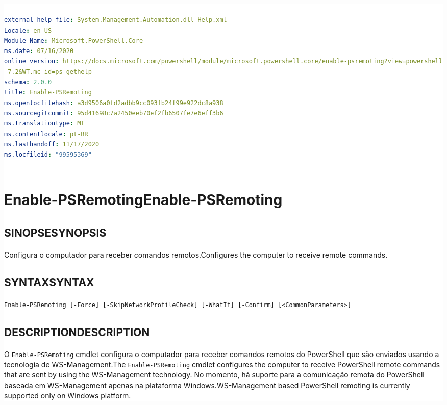 ```yaml
---
external help file: System.Management.Automation.dll-Help.xml
Locale: en-US
Module Name: Microsoft.PowerShell.Core
ms.date: 07/16/2020
online version: https://docs.microsoft.com/powershell/module/microsoft.powershell.core/enable-psremoting?view=powershell-7.2&WT.mc_id=ps-gethelp
schema: 2.0.0
title: Enable-PSRemoting
ms.openlocfilehash: a3d9506a0fd2adbb9cc093fb24f99e922dc8a938
ms.sourcegitcommit: 95d41698c7a2450eeb70ef2fb6507fe7e6eff3b6
ms.translationtype: MT
ms.contentlocale: pt-BR
ms.lasthandoff: 11/17/2020
ms.locfileid: "99595369"
---
```

# <span data-ttu-id="5a670-102">Enable-PSRemoting</span><span class="sxs-lookup"><span data-stu-id="5a670-102">Enable-PSRemoting</span></span>

## <span data-ttu-id="5a670-103">SINOPSE</span><span class="sxs-lookup"><span data-stu-id="5a670-103">SYNOPSIS</span></span>
<span data-ttu-id="5a670-104">Configura o computador para receber comandos remotos.</span><span class="sxs-lookup"><span data-stu-id="5a670-104">Configures the computer to receive remote commands.</span></span>

## <span data-ttu-id="5a670-105">SYNTAX</span><span class="sxs-lookup"><span data-stu-id="5a670-105">SYNTAX</span></span>

```
Enable-PSRemoting [-Force] [-SkipNetworkProfileCheck] [-WhatIf] [-Confirm] [<CommonParameters>]
```

## <span data-ttu-id="5a670-106">DESCRIPTION</span><span class="sxs-lookup"><span data-stu-id="5a670-106">DESCRIPTION</span></span>

<span data-ttu-id="5a670-107">O `Enable-PSRemoting` cmdlet configura o computador para receber comandos remotos do PowerShell que são enviados usando a tecnologia de WS-Management.</span><span class="sxs-lookup"><span data-stu-id="5a670-107">The `Enable-PSRemoting` cmdlet configures the computer to receive PowerShell remote commands that are sent by using the WS-Management technology.</span></span> <span data-ttu-id="5a670-108">No momento, há suporte para a comunicação remota do PowerShell baseada em WS-Management apenas na plataforma Windows.</span><span class="sxs-lookup"><span data-stu-id="5a670-108">WS-Management based PowerShell remoting is currently supported only on Windows platform.</span></span>
